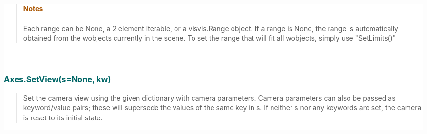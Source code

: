 > <b><u><font color='#A50'>Notes</font></u></b><br /><br />
> Each range can be None, a 2 element iterable, or a visvis.Range  object. If a range is None, the range is automatically obtained from the wobjects currently in the scene. To set the range that will fit all wobjects, simply use "SetLimits()"




#### <font color='#FFF'>SetView</font> ####
### <font color='#066'>Axes.SetView(s=None, <code>*</code><code>*</code>kw)</font> ###

> Set the camera view using the given dictionary with camera parameters. Camera parameters can also be passed as keyword/value pairs; these will supersede the values of the same key in s.  If neither s nor any keywords are set, the camera is reset to its initial state.





---

